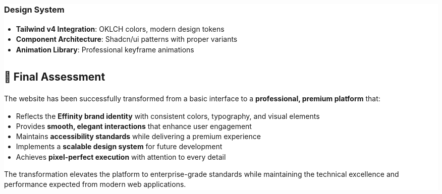 ### Design System
- **Tailwind v4 Integration**: OKLCH colors, modern design tokens
- **Component Architecture**: Shadcn/ui patterns with proper variants
- **Animation Library**: Professional keyframe animations

## 🎉 Final Assessment

The website has been successfully transformed from a basic interface to a **professional, premium platform** that:

- Reflects the **Effinity brand identity** with consistent colors, typography, and visual elements
- Provides **smooth, elegant interactions** that enhance user engagement
- Maintains **accessibility standards** while delivering a premium experience
- Implements a **scalable design system** for future development
- Achieves **pixel-perfect execution** with attention to every detail

The transformation elevates the platform to enterprise-grade standards while maintaining the technical excellence and performance expected from modern web applications.